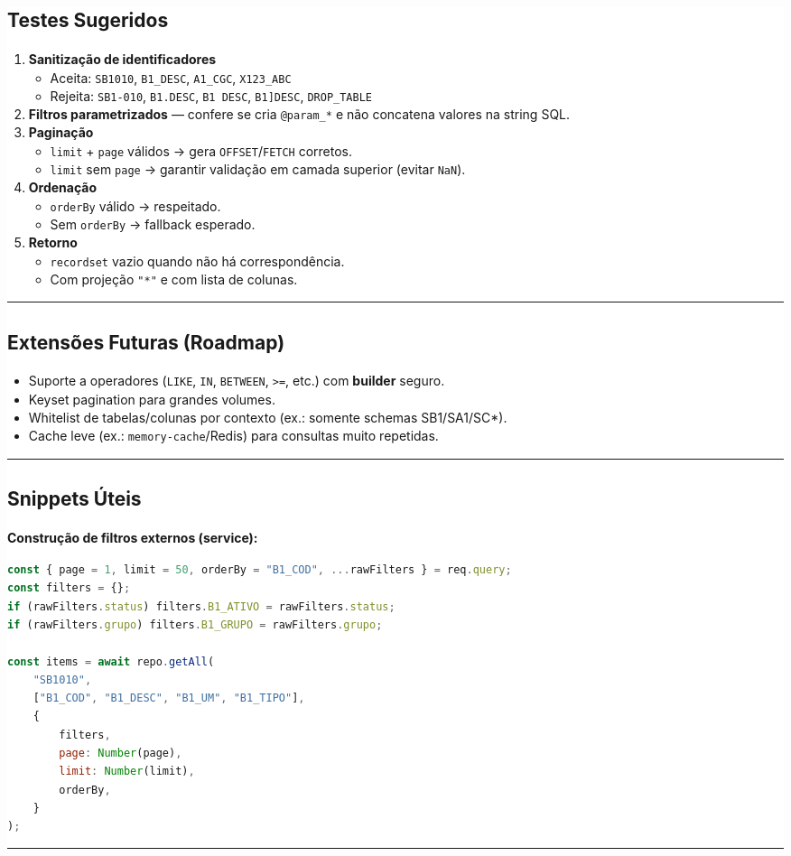 ## Testes Sugeridos

<a id="testes-sugeridos-2"></a>

1. **Sanitização de identificadores**
    - Aceita: `SB1010`, `B1_DESC`, `A1_CGC`, `X123_ABC`
    - Rejeita: `SB1-010`, `B1.DESC`, `B1 DESC`, `B1]DESC`, `DROP_TABLE`
2. **Filtros parametrizados** — confere se cria `@param_*` e não concatena valores na string SQL.
3. **Paginação**
    - `limit` + `page` válidos → gera `OFFSET`/`FETCH` corretos.
    - `limit` sem `page` → garantir validação em camada superior (evitar `NaN`).
4. **Ordenação**
    - `orderBy` válido → respeitado.
    - Sem `orderBy` → fallback esperado.
5. **Retorno**
    - `recordset` vazio quando não há correspondência.
    - Com projeção `"*"` e com lista de colunas.

---

## Extensões Futuras (Roadmap)

<a id="extensoes-futuras-roadmap"></a>

-   Suporte a operadores (`LIKE`, `IN`, `BETWEEN`, `>=`, etc.) com **builder** seguro.
-   Keyset pagination para grandes volumes.
-   Whitelist de tabelas/colunas por contexto (ex.: somente schemas SB1/SA1/SC\*).
-   Cache leve (ex.: `memory-cache`/Redis) para consultas muito repetidas.

---

## Snippets Úteis

<a id="snippets-uteis"></a>

**Construção de filtros externos (service):**

```js
const { page = 1, limit = 50, orderBy = "B1_COD", ...rawFilters } = req.query;
const filters = {};
if (rawFilters.status) filters.B1_ATIVO = rawFilters.status;
if (rawFilters.grupo) filters.B1_GRUPO = rawFilters.grupo;

const items = await repo.getAll(
    "SB1010",
    ["B1_COD", "B1_DESC", "B1_UM", "B1_TIPO"],
    {
        filters,
        page: Number(page),
        limit: Number(limit),
        orderBy,
    }
);
```

---